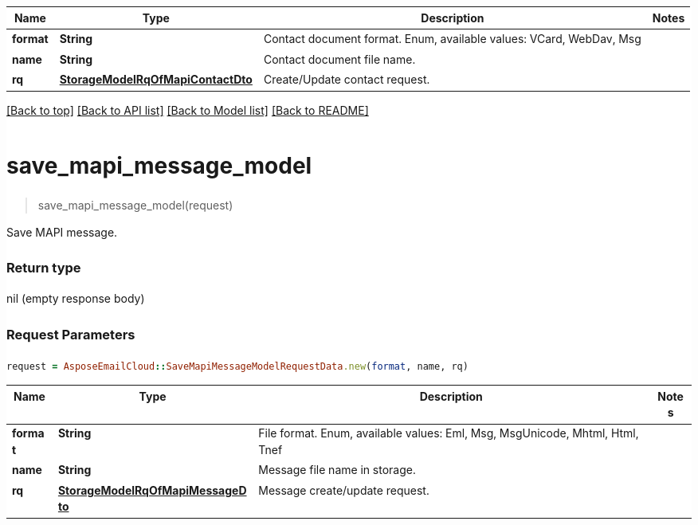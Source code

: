Name | Type | Description  | Notes
------------- | ------------- | ------------- | -------------
 **format** | **String**| Contact document format. Enum, available values: VCard, WebDav, Msg | 
 **name** | **String**| Contact document file name. | 
 **rq** | [**StorageModelRqOfMapiContactDto**](StorageModelRqOfMapiContactDto.md)| Create/Update contact request. | 

[[Back to top]](#) [[Back to API list]](README.md#documentation-for-api-endpoints) [[Back to Model list]](README.md#documentation-for-models) [[Back to README]](README.md)

<a name="save_mapi_message_model"></a>
# **save_mapi_message_model**
> save_mapi_message_model(request)

Save MAPI message.             

### Return type

nil (empty response body)

### Request Parameters
```ruby
request = AsposeEmailCloud::SaveMapiMessageModelRequestData.new(format, name, rq)
```

Name | Type | Description  | Notes
------------- | ------------- | ------------- | -------------
 **format** | **String**| File format. Enum, available values: Eml, Msg, MsgUnicode, Mhtml, Html, Tnef | 
 **name** | **String**| Message file name in storage. | 
 **rq** | [**StorageModelRqOfMapiMessageDto**](StorageModelRqOfMapiMessageDto.md)| Message create/update request. | 

